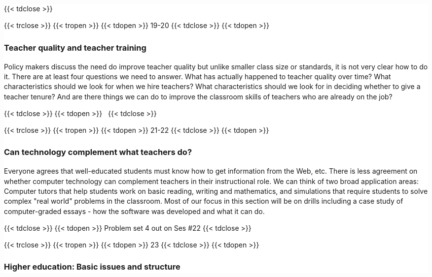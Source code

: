 
{{< tdclose >}}

{{< trclose >}}
{{< tropen >}}
{{< tdopen >}}
19-20
{{< tdclose >}}
{{< tdopen >}}


### Teacher quality and teacher training

Policy makers discuss the need do improve teacher quality but unlike smaller class size or standards, it is not very clear how to do it. There are at least four questions we need to answer. What has actually happened to teacher quality over time? What characteristics should we look for when we hire teachers? What characteristics should we look for in deciding whether to give a teacher tenure? And are there things we can do to improve the classroom skills of teachers who are already on the job?


{{< tdclose >}}
{{< tdopen >}}
 
{{< tdclose >}}

{{< trclose >}}
{{< tropen >}}
{{< tdopen >}}
21-22
{{< tdclose >}}
{{< tdopen >}}


### Can technology complement what teachers do?

Everyone agrees that well-educated students must know how to get information from the Web, etc. There is less agreement on whether computer technology can complement teachers in their instructional role. We can think of two broad application areas: Computer tutors that help students work on basic reading, writing and mathematics, and simulations that require students to solve complex "real world" problems in the classroom. Most of our focus in this section will be on drills including a case study of computer-graded essays - how the software was developed and what it can do.


{{< tdclose >}}
{{< tdopen >}}
Problem set 4 out on Ses #22
{{< tdclose >}}

{{< trclose >}}
{{< tropen >}}
{{< tdopen >}}
23
{{< tdclose >}}
{{< tdopen >}}


### Higher education: Basic issues and structure
